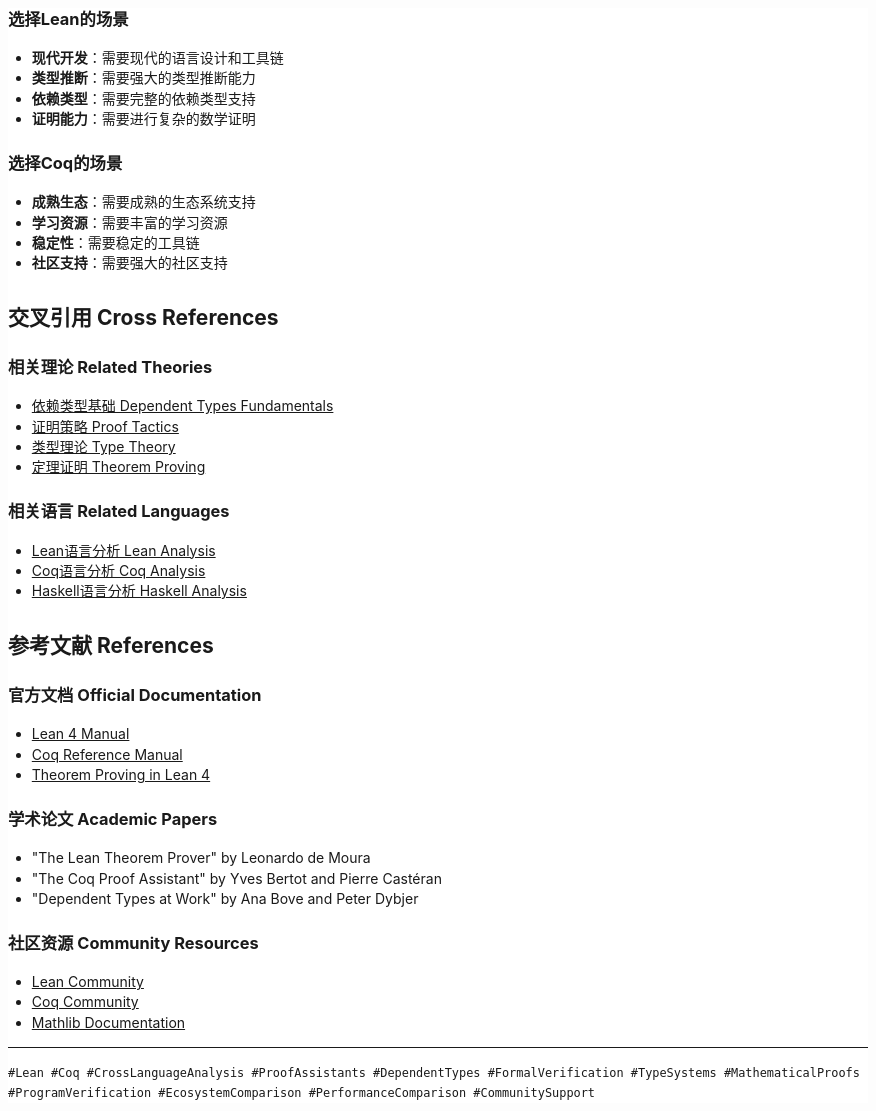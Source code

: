 ### 选择Lean的场景

- **现代开发**：需要现代的语言设计和工具链
- **类型推断**：需要强大的类型推断能力
- **依赖类型**：需要完整的依赖类型支持
- **证明能力**：需要进行复杂的数学证明

### 选择Coq的场景

- **成熟生态**：需要成熟的生态系统支持
- **学习资源**：需要丰富的学习资源
- **稳定性**：需要稳定的工具链
- **社区支持**：需要强大的社区支持

## 交叉引用 Cross References

### 相关理论 Related Theories

- [依赖类型基础 Dependent Types Fundamentals](../../03-Lean/01-Dependent-Types/01-依赖类型基础.md)
- [证明策略 Proof Tactics](../../03-Lean/02-Proof-Assistant/01-证明策略.md)
- [类型理论 Type Theory](../../03-Lean/03-Type-Theory/README.md)
- [定理证明 Theorem Proving](../../03-Lean/04-Theorem-Proving/README.md)

### 相关语言 Related Languages

- [Lean语言分析 Lean Analysis](../../03-Lean/README.md)
- [Coq语言分析 Coq Analysis](../../04-Coq/README.md)
- [Haskell语言分析 Haskell Analysis](../../01-Haskell/README.md)

## 参考文献 References

### 官方文档 Official Documentation

- [Lean 4 Manual](https://leanprover.github.io/lean4/doc/)
- [Coq Reference Manual](https://coq.inria.fr/refman/)
- [Theorem Proving in Lean 4](https://leanprover.github.io/theorem_proving_in_lean4/)

### 学术论文 Academic Papers

- "The Lean Theorem Prover" by Leonardo de Moura
- "The Coq Proof Assistant" by Yves Bertot and Pierre Castéran
- "Dependent Types at Work" by Ana Bove and Peter Dybjer

### 社区资源 Community Resources

- [Lean Community](https://leanprover-community.github.io/)
- [Coq Community](https://coq.inria.fr/community/)
- [Mathlib Documentation](https://leanprover-community.github.io/mathlib_docs/)

---

`#Lean #Coq #CrossLanguageAnalysis #ProofAssistants #DependentTypes #FormalVerification #TypeSystems #MathematicalProofs #ProgramVerification #EcosystemComparison #PerformanceComparison #CommunitySupport`
